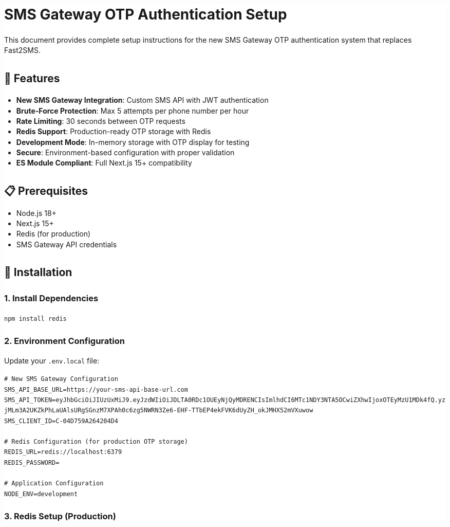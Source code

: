 # SMS Gateway OTP Authentication Setup

This document provides complete setup instructions for the new SMS Gateway OTP authentication system that replaces Fast2SMS.

## 🚀 Features

- **New SMS Gateway Integration**: Custom SMS API with JWT authentication
- **Brute-Force Protection**: Max 5 attempts per phone number per hour
- **Rate Limiting**: 30 seconds between OTP requests
- **Redis Support**: Production-ready OTP storage with Redis
- **Development Mode**: In-memory storage with OTP display for testing
- **Secure**: Environment-based configuration with proper validation
- **ES Module Compliant**: Full Next.js 15+ compatibility

## 📋 Prerequisites

- Node.js 18+ 
- Next.js 15+
- Redis (for production)
- SMS Gateway API credentials

## 🔧 Installation

### 1. Install Dependencies

```bash
npm install redis
```

### 2. Environment Configuration

Update your `.env.local` file:

```env
# New SMS Gateway Configuration
SMS_API_BASE_URL=https://your-sms-api-base-url.com
SMS_API_TOKEN=eyJhbGciOiJIUzUxMiJ9.eyJzdWIiOiJDLTA0RDc1OUEyNjQyMDRENCIsImlhdCI6MTc1NDY3NTA5OCwiZXhwIjoxOTEyMzU1MDk4fQ.yzjMLm3A2UKZkPhLaUAlsURgSGnzM7XPAh0c6zg5NWRN3Ze6-EHF-TTbEP4ekFVK6dUyZH_okJMHX52mVXuwow
SMS_CLIENT_ID=C-04D759A264204D4

# Redis Configuration (for production OTP storage)
REDIS_URL=redis://localhost:6379
REDIS_PASSWORD=

# Application Configuration
NODE_ENV=development
```

### 3. Redis Setup (Production)
